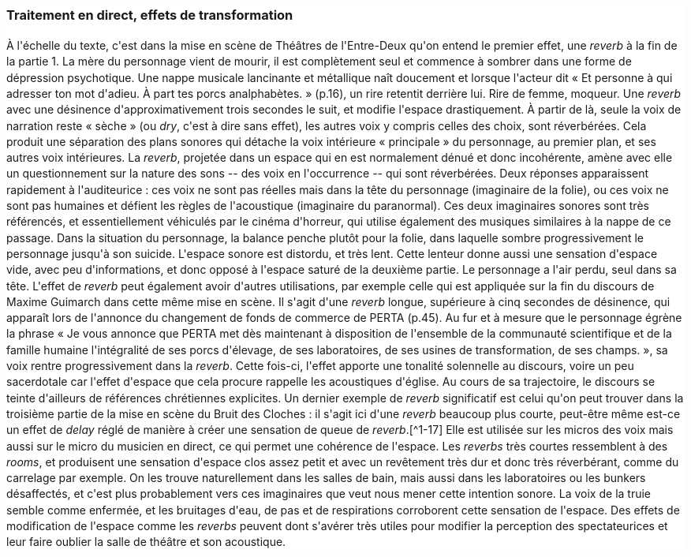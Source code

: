 ### Traitement en direct, effets de transformation

À l'échelle du texte, c'est dans la mise en scène de Théâtres de l'Entre-Deux qu'on entend le premier effet, une *reverb* à la fin de la partie 1. La mère du personnage vient de mourir, il est complètement seul et commence à sombrer dans une forme de dépression psychotique. Une nappe musicale lancinante et métallique naît doucement et lorsque l'acteur dit « Et personne à qui adresser ton mot d'adieu. À part tes porcs analphabètes. » (p.16), un rire retentit derrière lui. Rire de femme, moqueur. Une *reverb* avec une désinence d'approximativement trois secondes le suit, et modifie l'espace drastiquement. À partir de là, seule la voix de narration reste « sèche » (ou *dry*, c'est à dire sans effet), les autres voix y compris celles des choix, sont réverbérées. Cela produit une séparation des plans sonores qui détache la voix intérieure « principale » du personnage, au premier plan, et ses autres voix intérieures. La *reverb*, projetée dans un espace qui en est normalement dénué et donc incohérente, amène avec elle un questionnement sur la nature des sons -- des voix en l'occurrence -- qui sont réverbérées. Deux réponses apparaissent rapidement à l'auditeurice : ces voix ne sont pas réelles mais dans la tête du personnage (imaginaire de la folie), ou ces voix ne sont pas humaines et défient les règles de l'acoustique (imaginaire du paranormal). Ces deux imaginaires sonores sont très référencés, et essentiellement véhiculés par le cinéma d'horreur, qui utilise également des musiques similaires à la nappe de ce passage. Dans la situation du personnage, la balance penche plutôt pour la folie, dans laquelle sombre progressivement le personnage jusqu'à son suicide. L'espace sonore est distordu, et très lent. Cette lenteur donne aussi une sensation d'espace vide, avec peu d'informations, et donc opposé à l'espace saturé de la deuxième partie. Le personnage a l'air perdu, seul dans sa tête. L'effet de *reverb* peut également avoir d'autres utilisations, par exemple celle qui est appliquée sur la fin du discours de Maxime Guimarch dans cette même mise en scène. Il s'agit d'une *reverb* longue, supérieure à cinq secondes de désinence, qui apparaît lors de l'annonce du changement de fonds de commerce de PERTA (p.45). Au fur et à mesure que le personnage égrène la phrase « Je vous annonce que PERTA met dès maintenant à disposition de l'ensemble de la communauté scientifique et de la famille humaine l'intégralité de ses porcs d'élevage, de ses laboratoires, de ses usines de transformation, de ses champs. », sa voix rentre progressivement dans la *reverb*. Cette fois-ci, l'effet apporte une tonalité solennelle au discours, voire un peu sacerdotale car l'effet d'espace que cela procure rappelle les acoustiques d'église. Au cours de sa trajectoire, le discours se teinte d'ailleurs de références chrétiennes explicites. Un dernier exemple de *reverb* significatif est celui qu'on peut trouver dans la troisième partie de la mise en scène du Bruit des Cloches : il s'agit ici d'une *reverb* beaucoup plus courte, peut-être même est-ce un effet de *delay* réglé de manière à créer une sensation de queue de *reverb*.[^1-17] Elle est utilisée sur les micros des voix mais aussi sur le micro du musicien en direct, ce qui permet une cohérence de l'espace. Les *reverbs* très courtes ressemblent à des *rooms*, et produisent une sensation d'espace clos assez petit et avec un revêtement très dur et donc très réverbérant, comme du carrelage par exemple. On les trouve naturellement dans les salles de bain, mais aussi dans les laboratoires ou les bunkers désaffectés, et c'est plus probablement vers ces imaginaires que veut nous mener cette intention sonore. La voix de la truie semble comme enfermée, et les bruitages d'eau, de pas et de respirations corroborent cette sensation de l'espace. Des effets de modification de l'espace comme les *reverbs* peuvent dont s'avérer très utiles pour modifier la perception des spectateurices et leur faire oublier la salle de théâtre et son acoustique.
